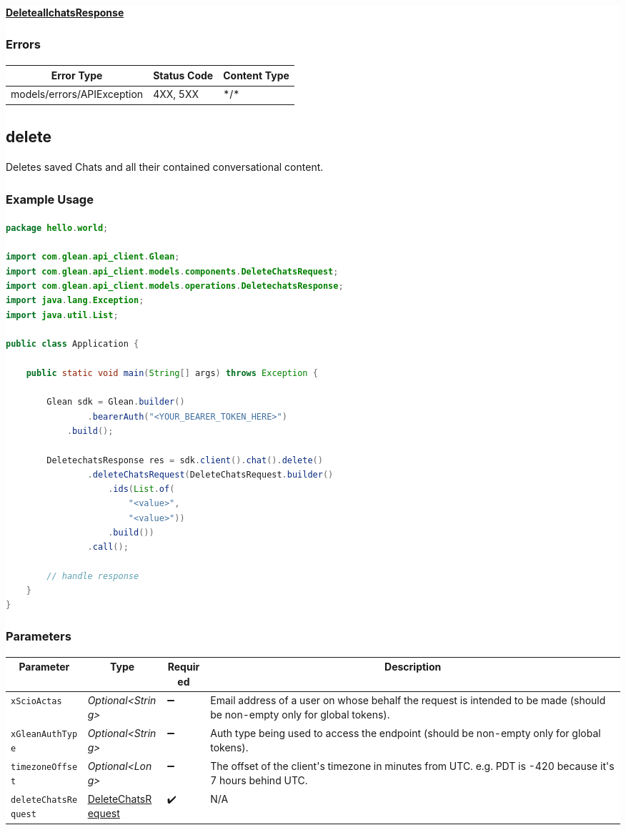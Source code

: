 **[DeleteallchatsResponse](../../models/operations/DeleteallchatsResponse.md)**

### Errors

| Error Type                 | Status Code                | Content Type               |
| -------------------------- | -------------------------- | -------------------------- |
| models/errors/APIException | 4XX, 5XX                   | \*/\*                      |

## delete

Deletes saved Chats and all their contained conversational content.

### Example Usage

```java
package hello.world;

import com.glean.api_client.Glean;
import com.glean.api_client.models.components.DeleteChatsRequest;
import com.glean.api_client.models.operations.DeletechatsResponse;
import java.lang.Exception;
import java.util.List;

public class Application {

    public static void main(String[] args) throws Exception {

        Glean sdk = Glean.builder()
                .bearerAuth("<YOUR_BEARER_TOKEN_HERE>")
            .build();

        DeletechatsResponse res = sdk.client().chat().delete()
                .deleteChatsRequest(DeleteChatsRequest.builder()
                    .ids(List.of(
                        "<value>",
                        "<value>"))
                    .build())
                .call();

        // handle response
    }
}
```

### Parameters

| Parameter                                                                                                                | Type                                                                                                                     | Required                                                                                                                 | Description                                                                                                              |
| ------------------------------------------------------------------------------------------------------------------------ | ------------------------------------------------------------------------------------------------------------------------ | ------------------------------------------------------------------------------------------------------------------------ | ------------------------------------------------------------------------------------------------------------------------ |
| `xScioActas`                                                                                                             | *Optional\<String>*                                                                                                      | :heavy_minus_sign:                                                                                                       | Email address of a user on whose behalf the request is intended to be made (should be non-empty only for global tokens). |
| `xGleanAuthType`                                                                                                         | *Optional\<String>*                                                                                                      | :heavy_minus_sign:                                                                                                       | Auth type being used to access the endpoint (should be non-empty only for global tokens).                                |
| `timezoneOffset`                                                                                                         | *Optional\<Long>*                                                                                                        | :heavy_minus_sign:                                                                                                       | The offset of the client's timezone in minutes from UTC. e.g. PDT is -420 because it's 7 hours behind UTC.               |
| `deleteChatsRequest`                                                                                                     | [DeleteChatsRequest](../../models/components/DeleteChatsRequest.md)                                                      | :heavy_check_mark:                                                                                                       | N/A                                                                                                                      |
